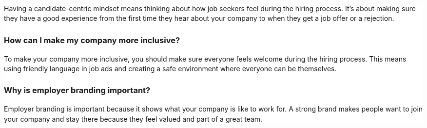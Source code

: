 Having a candidate-centric mindset means thinking about how job seekers feel during the hiring process. It’s about making sure they have a good experience from the first time they hear about your company to when they get a job offer or a rejection.

### How can I make my company more inclusive?

To make your company more inclusive, you should make sure everyone feels welcome during the hiring process. This means using friendly language in job ads and creating a safe environment where everyone can be themselves.

### Why is employer branding important?

Employer branding is important because it shows what your company is like to work for. A strong brand makes people want to join your company and stay there because they feel valued and part of a great team.
